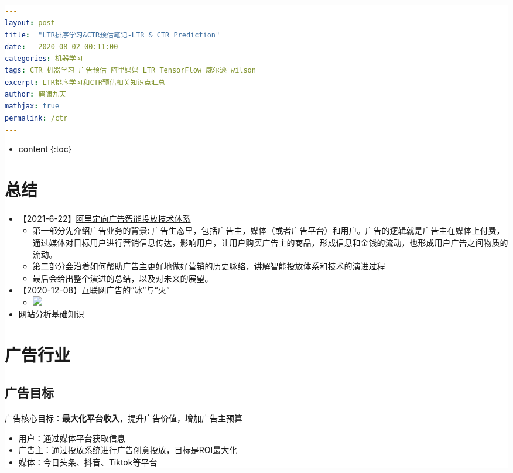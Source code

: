 ```yaml
---
layout: post
title:  "LTR排序学习&CTR预估笔记-LTR & CTR Prediction"
date:   2020-08-02 00:11:00
categories: 机器学习
tags: CTR 机器学习 广告预估 阿里妈妈 LTR TensorFlow 威尔逊 wilson
excerpt: LTR排序学习和CTR预估相关知识点汇总
author: 鹤啸九天
mathjax: true
permalink: /ctr
---
```


* content
{:toc}

# 总结

- 【2021-6-22】[阿里定向广告智能投放技术体系](https://mp.weixin.qq.com/s/FWn9OTEzuy9T6BD1sk4Dog)
  - 第一部分先介绍广告业务的背景: 广告生态里，包括广告主，媒体（或者广告平台）和用户。广告的逻辑就是广告主在媒体上付费，通过媒体对目标用户进行营销信息传达，影响用户，让用户购买广告主的商品，形成信息和金钱的流动，也形成用户广告之间物质的流动。
  - 第二部分会沿着如何帮助广告主更好地做好营销的历史脉络，讲解智能投放体系和技术的演进过程
  - 最后会给出整个演进的总结，以及对未来的展望。
- 【2020-12-08】[互联网广告的“冰”与“火”](http://bluewhale.cc/2020-05-29/ice-and-fire-of-internet-advertising.html)
    - ![](http://bluewhale.cc/wp-content/uploads/2020/05/%E4%BF%A1%E6%81%AF%E7%9A%84%E5%86%B0%E4%B8%8E%E7%81%AB-1024x224.jpg)
- [网站分析基础知识](http://bluewhale.cc/2010-12-21/blog-use-guide.html)


# 广告行业

## 广告目标

广告核心目标：**最大化平台收入**，提升广告价值，增加广告主预算
- 用户：通过媒体平台获取信息
- 广告主：通过投放系统进行广告创意投放，目标是ROI最大化
- 媒体：今日头条、抖音、Tiktok等平台

<iframe src='https://viewer.diagrams.net/?tags=%7B%7D&highlight=0000ff&edit=_blank&layers=1&nav=1#R5Vhbk5s2FP41etwdQCCkR8A4mUw70%2Bk%2BtHlkQdhqMPJiObb763skhM3NbdLsrjeJXyydo%2Bv5vnMRCCeb47sm265%2FlQWvkOcUR4QXyPNclzD405JTKwkxaQWrRhR20EXwIP7mVuhY6V4UfDcYqKSslNgOhbmsa56rgSxrGnkYDitlNdx1m634RPCQZ9VU%2Boco1LqVUi%2B8yN9zsVqr8YU3WTfY3mS3zgp56IlwinDSSKna1uaY8Eobr7NLO295RXs%2BWMNr9SUT7j4sHtL6gzj87n%2BSkvCnp0V5Z1f5nFV7e2GUBihmKMa6QZco7o6vTp1NYF0wP3Tiw1oo%2FrDNcq05AANAtlabCnouNLPdtsWkFEcOx4hLWSuLsacHlKKqElnJxiyMy7L08hzkO9XIT7ynKcgjCQho7Hl5o%2FjxqiHcs3mBl1xuuGpOMMROwCFup5w6qtkrHi4Ah1a07mHbyTJLqdV55YvVoWEN%2FxUgBFMQxiZv5L4utAkXDhhBNmotV7LOql%2Bk3Fpj%2F8WVOlnjZnslh1CMLQ%2B2ak5%2F2vVM56MdaTqLY1%2B1ONlei0vnCP4cUon5GU3WqEi7ICjyKtvtRN6Jl6LqDtZelRcTNxzBCeaQ%2Bybn%2F2JHazbYYMXVf5F%2BSo%2BGV5kSn4fneHawvaset9QN5iIaodRHMUVx%2FKO5nofZwPU8EtzW9fAMGiFiPoooSgmiAEL4o4EQuG8MBHLL%2BOe%2BVPzjR6HOARbaH3vty%2FK6c1n9tSMmfqWIaaf%2BJgWc8ExEnw2J6LIRw9rz21n90ma0EGb4HmjtEaAy9UMnDIbrEnYf%2BjSExO%2B7gce8YLhNe%2F3JNobL59v%2Bf3qHb4bezn3w7QQnOeWP5TWCtzt8K8VHcbHIOC3z21DfexHqB5gNGEuHEZk6s3z%2BWr%2FwfW%2BW%2BG%2FDL%2BhsJUQh6wa6EaW6KtKVUKyTsFY5KE4mvgOJUA2dYUjZWtZ8RCkryiqxqjUPgTwc5LFOqwLefpFVbERRVNfy%2FNBnew7oEqNVwA%2BpV%2FGD58nbvn8lXPbyNpvJ2%2Fil8jb7olKW6HIqJgZAQDX4iQEcF17ujQF0557%2FIYojg6B5g9DYNCLEWu%2BMdGXskUoj9tgMgCRPe%2F0tw1jybmdMGcEAl2yPxn6dHlor858utT9Dja1LbuALM26%2FQIx2qkTTB5w%2Fdg2zYHPgEdTkCxQl5jgJYqQbzL4TZj0Dk%2FD4HUWnJbzrk9ek0ty7dvKS0o1UxwAAMQoNmmegAXrT1ogDsm5PNUH8%2BwC6F0LuAueZXtBklATorWPI3BN6mgUCzQAWGwb4%2BrtiL4Z04WA6i6HI0%2BOBSVAOsOlT%2FOcBHjuvljyge%2Fks3VZ7l4%2F7OP0H' width='750' height='540' frameborder='0' scrolling='no' allowfullscreen="true"></iframe>
